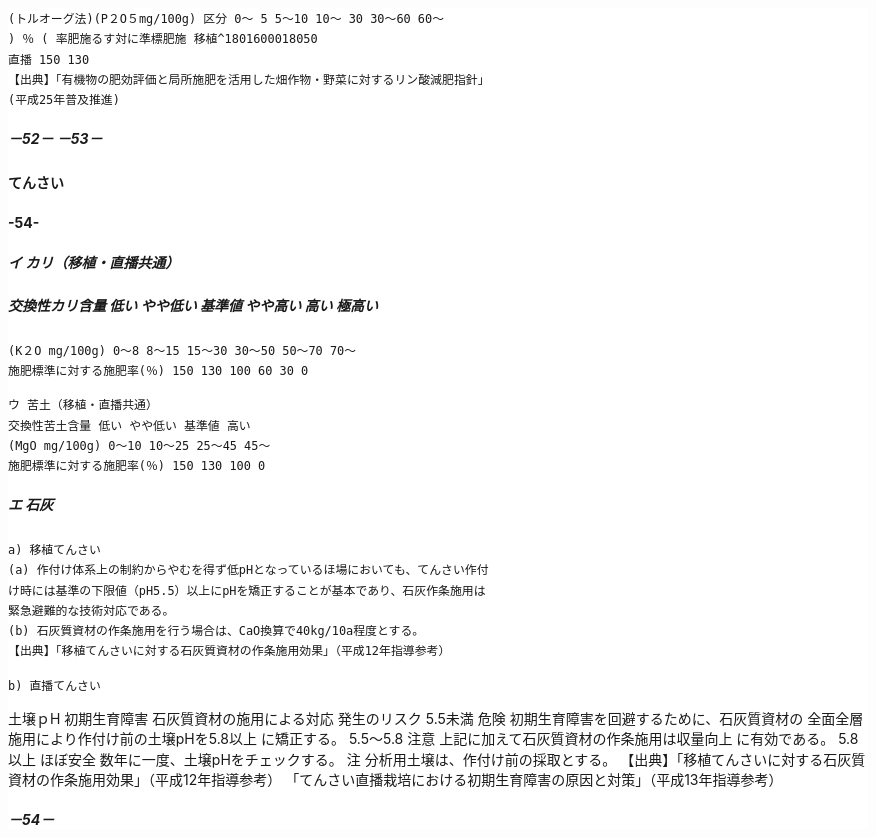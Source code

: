 ```
(トルオーグ法)(P２O５mg/100g) 区分 0～ 5 5～10 10～ 30 30～60 60～
) ％ ( 率肥施るす対に準標肥施 移植^1801600018050
直播 150 130
【出典】「有機物の肥効評価と局所施肥を活用した畑作物・野菜に対するリン酸減肥指針」
(平成25年普及推進)
```
##### －52－ －53－

#### てんさい


#### -54-

##### イ カリ（移植・直播共通）

##### 交換性カリ含量 低い やや低い 基準値 やや高い 高い 極高い

```
(K２O mg/100g) 0～8 8～15 15～30 30～50 50～70 70～
施肥標準に対する施肥率(％) 150 130 100 60 30 0
```
```
ウ 苦土（移植・直播共通）
交換性苦土含量 低い やや低い 基準値 高い
(MgO mg/100g) 0～10 10～25 25～45 45～
施肥標準に対する施肥率(％) 150 130 100 0
```
##### エ 石灰

```
a) 移植てんさい
(a) 作付け体系上の制約からやむを得ず低pHとなっているほ場においても、てんさい作付
け時には基準の下限値（pH5.5）以上にpHを矯正することが基本であり、石灰作条施用は
緊急避難的な技術対応である。
(b) 石灰質資材の作条施用を行う場合は、CaO換算で40kg/10a程度とする。
【出典】「移植てんさいに対する石灰質資材の作条施用効果」（平成12年指導参考）
```
```
b) 直播てんさい
```
土壌ｐH 初期生育障害 石灰質資材の施用による対応
発生のリスク
5.5未満 危険 初期生育障害を回避するために、石灰質資材の
全面全層施用により作付け前の土壌pHを5.8以上
に矯正する。
5.5～5.8 注意 上記に加えて石灰質資材の作条施用は収量向上
に有効である。
5.8以上 ほぼ安全 数年に一度、土壌pHをチェックする。
注 分析用土壌は、作付け前の採取とする。
【出典】「移植てんさいに対する石灰質資材の作条施用効果」（平成12年指導参考）
「てんさい直播栽培における初期生育障害の原因と対策」（平成13年指導参考）

##### －54－
